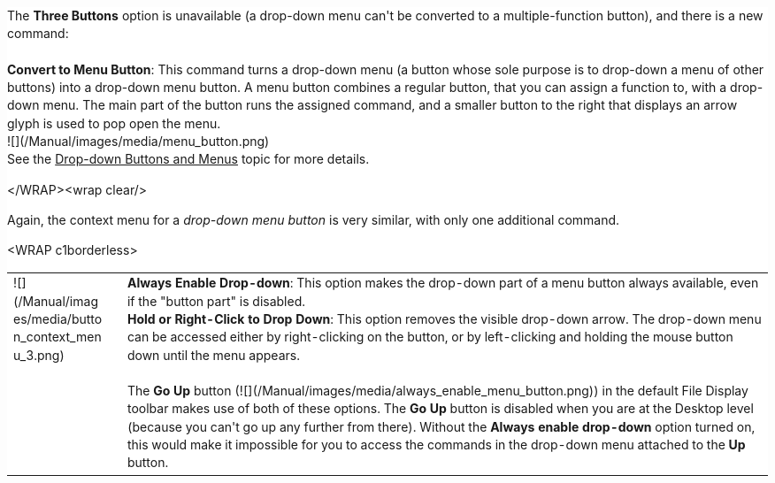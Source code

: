 <td>The <strong>Three Buttons</strong> option is unavailable (a drop-down menu can't be converted to a multiple-function button), and there is a new command:<br />
<br />
<strong>Convert to Menu Button</strong>: This command turns a drop-down menu (a button whose sole purpose is to drop-down a menu of other buttons) into a drop-down menu button. A menu button combines a regular button, that you can assign a function to, with a drop-down menu. The main part of the button runs the assigned command, and a smaller button to the right that displays an arrow glyph is used to pop open the menu.<br />
![](/Manual/images/media/menu_button.png) <br />
See the <a href="drop-down_buttons_and_menus">Drop-down Buttons and Menus</a> topic for more details.</td>
</tr>
</tbody>
</table>

\</WRAP\>\<wrap clear/\>

Again, the context menu for a *drop-down menu button* is very similar, with only one additional command.

\<WRAP c1borderless\>

<table>
<tbody>
<tr class="odd">
<td>![](/Manual/images/media/button_context_menu_3.png) </td>
<td></td>
<td><strong>Always Enable Drop-down</strong>: This option makes the drop-down part of a menu button always available, even if the "button part" is disabled.<br />
<strong>Hold or Right-Click to Drop Down</strong>: This option removes the visible drop-down arrow. The drop-down menu can be accessed either by right-clicking on the button, or by left-clicking and holding the mouse button down until the menu appears.<br />
<br />
The <strong>Go Up</strong> button (![](/Manual/images/media/always_enable_menu_button.png)) in the default File Display toolbar makes use of both of these options. The <strong>Go Up</strong> button is disabled when you are at the Desktop level (because you can't go up any further from there). Without the <strong>Always enable drop-down</strong> option turned on, this would make it impossible for you to access the commands in the drop-down menu attached to the <strong>Up</strong> button.<br />
</td>
</tr>
</tbody>
</table>
